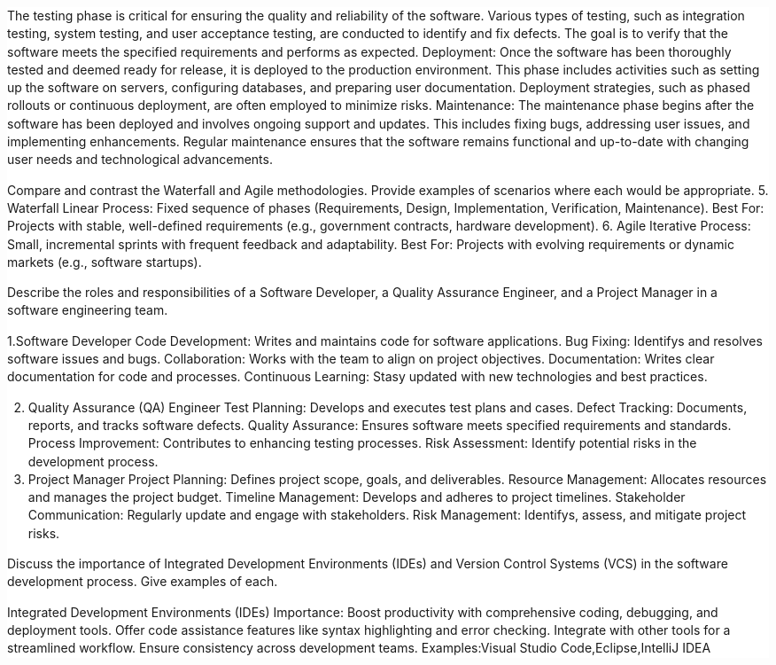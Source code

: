 The testing phase is critical for ensuring the quality and reliability of the software. Various types of testing, such as integration testing, system testing, and user acceptance testing, are conducted to identify and fix defects. The goal is to verify that the software meets the specified requirements and performs as expected.
Deployment:
Once the software has been thoroughly tested and deemed ready for release, it is deployed to the production environment. This phase includes activities such as setting up the software on servers, configuring databases, and preparing user documentation. Deployment strategies, such as phased rollouts or continuous deployment, are often employed to minimize risks.
Maintenance:
The maintenance phase begins after the software has been deployed and involves ongoing support and updates. This includes fixing bugs, addressing user issues, and implementing enhancements. Regular maintenance ensures that the software remains functional and up-to-date with changing user needs and technological advancements.

Compare and contrast the Waterfall and Agile methodologies. Provide examples of scenarios where each would be appropriate.
5. Waterfall
Linear Process: Fixed sequence of phases (Requirements, Design, Implementation, Verification, Maintenance).
Best For: Projects with stable, well-defined requirements (e.g., government contracts, hardware development).
6. Agile
Iterative Process: Small, incremental sprints with frequent feedback and adaptability.
Best For: Projects with evolving requirements or dynamic markets (e.g., software startups).

Describe the roles and responsibilities of a Software Developer, a Quality Assurance Engineer, and a Project Manager in a software engineering team.

1.Software Developer
Code Development: Writes and maintains code for software applications.
Bug Fixing: Identifys and resolves software issues and bugs.
Collaboration: Works with the team to align on project objectives.
Documentation: Writes clear documentation for code and processes.
Continuous Learning: Stasy updated with new technologies and best practices.

2. Quality Assurance (QA) Engineer
Test Planning: Develops and executes test plans and cases.
Defect Tracking: Documents, reports, and tracks software defects.
Quality Assurance: Ensures software meets specified requirements and standards.
Process Improvement: Contributes to enhancing testing processes.
Risk Assessment: Identify potential risks in the development process.
3. Project Manager
Project Planning: Defines project scope, goals, and deliverables.
Resource Management: Allocates resources and manages the project budget.
Timeline Management: Develops and adheres to project timelines.
Stakeholder Communication: Regularly update and engage with stakeholders.
Risk Management: Identifys, assess, and mitigate project risks.


Discuss the importance of Integrated Development Environments (IDEs) and Version Control Systems (VCS) in the software development process. Give examples of each.

Integrated Development Environments (IDEs)
Importance:
Boost productivity with comprehensive coding, debugging, and deployment tools.
Offer code assistance features like syntax highlighting and error checking.
Integrate with other tools for a streamlined workflow.
Ensure consistency across development teams.
Examples:Visual Studio Code,Eclipse,IntelliJ IDEA
